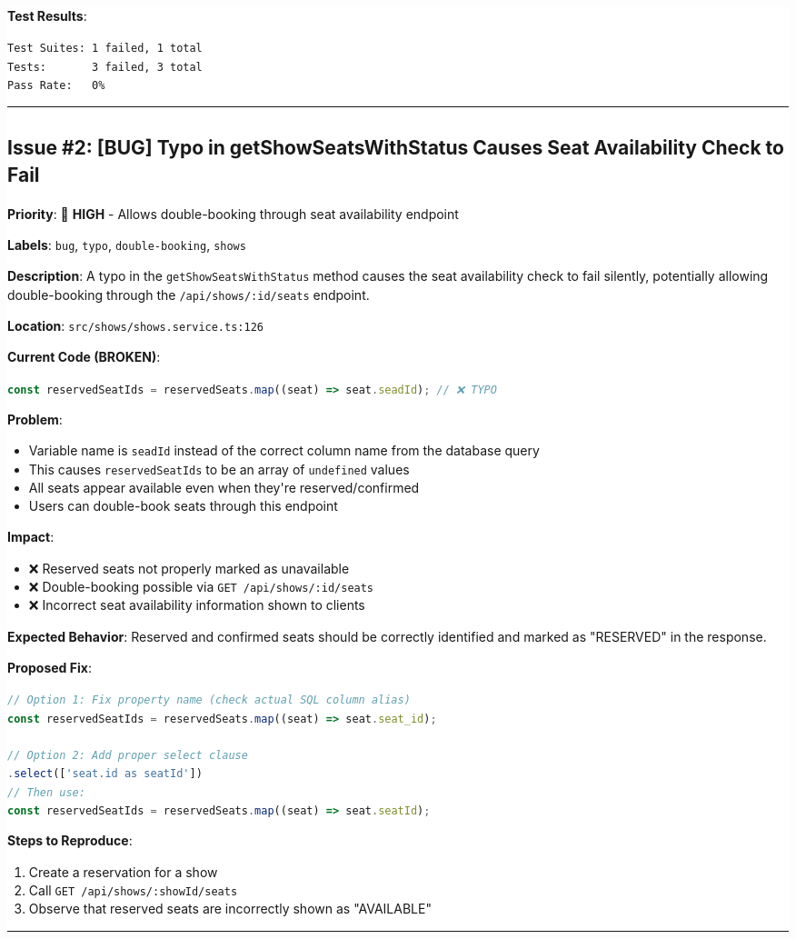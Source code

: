 **Test Results**:
```
Test Suites: 1 failed, 1 total
Tests:       3 failed, 3 total
Pass Rate:   0%
```

---

## Issue #2: [BUG] Typo in getShowSeatsWithStatus Causes Seat Availability Check to Fail

**Priority**: 🔴 **HIGH** - Allows double-booking through seat availability endpoint

**Labels**: `bug`, `typo`, `double-booking`, `shows`

**Description**:
A typo in the `getShowSeatsWithStatus` method causes the seat availability check to fail silently, potentially allowing double-booking through the `/api/shows/:id/seats` endpoint.

**Location**: `src/shows/shows.service.ts:126`

**Current Code (BROKEN)**:
```typescript
const reservedSeatIds = reservedSeats.map((seat) => seat.seadId); // ❌ TYPO
```

**Problem**:
- Variable name is `seadId` instead of the correct column name from the database query
- This causes `reservedSeatIds` to be an array of `undefined` values
- All seats appear available even when they're reserved/confirmed
- Users can double-book seats through this endpoint

**Impact**:
- ❌ Reserved seats not properly marked as unavailable
- ❌ Double-booking possible via `GET /api/shows/:id/seats`
- ❌ Incorrect seat availability information shown to clients

**Expected Behavior**:
Reserved and confirmed seats should be correctly identified and marked as "RESERVED" in the response.

**Proposed Fix**:
```typescript
// Option 1: Fix property name (check actual SQL column alias)
const reservedSeatIds = reservedSeats.map((seat) => seat.seat_id);

// Option 2: Add proper select clause
.select(['seat.id as seatId'])
// Then use:
const reservedSeatIds = reservedSeats.map((seat) => seat.seatId);
```

**Steps to Reproduce**:
1. Create a reservation for a show
2. Call `GET /api/shows/:showId/seats`
3. Observe that reserved seats are incorrectly shown as "AVAILABLE"

---